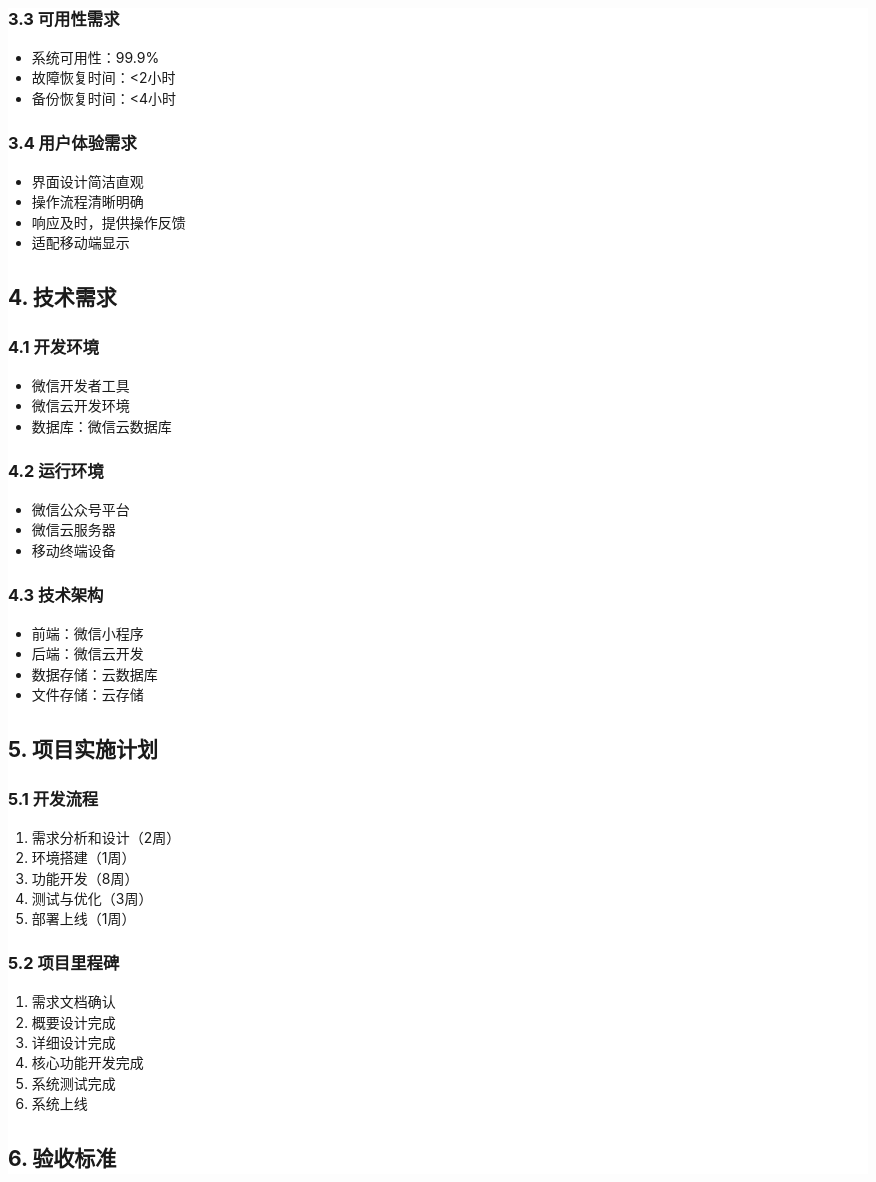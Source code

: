 ### 3.3 可用性需求
- 系统可用性：99.9%
- 故障恢复时间：<2小时
- 备份恢复时间：<4小时

### 3.4 用户体验需求
- 界面设计简洁直观
- 操作流程清晰明确
- 响应及时，提供操作反馈
- 适配移动端显示

## 4. 技术需求

### 4.1 开发环境
- 微信开发者工具
- 微信云开发环境
- 数据库：微信云数据库

### 4.2 运行环境
- 微信公众号平台
- 微信云服务器
- 移动终端设备

### 4.3 技术架构
- 前端：微信小程序
- 后端：微信云开发
- 数据存储：云数据库
- 文件存储：云存储

## 5. 项目实施计划

### 5.1 开发流程
1. 需求分析和设计（2周）
2. 环境搭建（1周）
3. 功能开发（8周）
4. 测试与优化（3周）
5. 部署上线（1周）

### 5.2 项目里程碑
1. 需求文档确认
2. 概要设计完成
3. 详细设计完成
4. 核心功能开发完成
5. 系统测试完成
6. 系统上线

## 6. 验收标准
